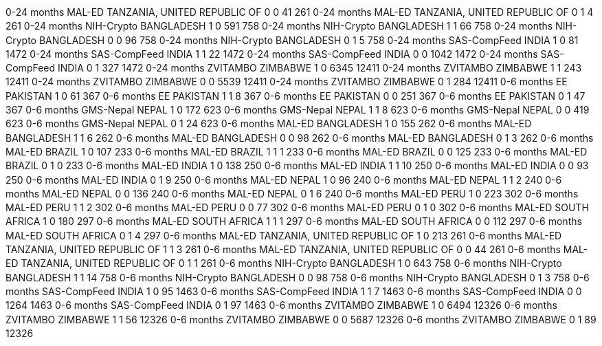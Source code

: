 0-24 months   MAL-ED         TANZANIA, UNITED REPUBLIC OF   0                0       41     261
0-24 months   MAL-ED         TANZANIA, UNITED REPUBLIC OF   0                1        4     261
0-24 months   NIH-Crypto     BANGLADESH                     1                0      591     758
0-24 months   NIH-Crypto     BANGLADESH                     1                1       66     758
0-24 months   NIH-Crypto     BANGLADESH                     0                0       96     758
0-24 months   NIH-Crypto     BANGLADESH                     0                1        5     758
0-24 months   SAS-CompFeed   INDIA                          1                0       81    1472
0-24 months   SAS-CompFeed   INDIA                          1                1       22    1472
0-24 months   SAS-CompFeed   INDIA                          0                0     1042    1472
0-24 months   SAS-CompFeed   INDIA                          0                1      327    1472
0-24 months   ZVITAMBO       ZIMBABWE                       1                0     6345   12411
0-24 months   ZVITAMBO       ZIMBABWE                       1                1      243   12411
0-24 months   ZVITAMBO       ZIMBABWE                       0                0     5539   12411
0-24 months   ZVITAMBO       ZIMBABWE                       0                1      284   12411
0-6 months    EE             PAKISTAN                       1                0       61     367
0-6 months    EE             PAKISTAN                       1                1        8     367
0-6 months    EE             PAKISTAN                       0                0      251     367
0-6 months    EE             PAKISTAN                       0                1       47     367
0-6 months    GMS-Nepal      NEPAL                          1                0      172     623
0-6 months    GMS-Nepal      NEPAL                          1                1        8     623
0-6 months    GMS-Nepal      NEPAL                          0                0      419     623
0-6 months    GMS-Nepal      NEPAL                          0                1       24     623
0-6 months    MAL-ED         BANGLADESH                     1                0      155     262
0-6 months    MAL-ED         BANGLADESH                     1                1        6     262
0-6 months    MAL-ED         BANGLADESH                     0                0       98     262
0-6 months    MAL-ED         BANGLADESH                     0                1        3     262
0-6 months    MAL-ED         BRAZIL                         1                0      107     233
0-6 months    MAL-ED         BRAZIL                         1                1        1     233
0-6 months    MAL-ED         BRAZIL                         0                0      125     233
0-6 months    MAL-ED         BRAZIL                         0                1        0     233
0-6 months    MAL-ED         INDIA                          1                0      138     250
0-6 months    MAL-ED         INDIA                          1                1       10     250
0-6 months    MAL-ED         INDIA                          0                0       93     250
0-6 months    MAL-ED         INDIA                          0                1        9     250
0-6 months    MAL-ED         NEPAL                          1                0       96     240
0-6 months    MAL-ED         NEPAL                          1                1        2     240
0-6 months    MAL-ED         NEPAL                          0                0      136     240
0-6 months    MAL-ED         NEPAL                          0                1        6     240
0-6 months    MAL-ED         PERU                           1                0      223     302
0-6 months    MAL-ED         PERU                           1                1        2     302
0-6 months    MAL-ED         PERU                           0                0       77     302
0-6 months    MAL-ED         PERU                           0                1        0     302
0-6 months    MAL-ED         SOUTH AFRICA                   1                0      180     297
0-6 months    MAL-ED         SOUTH AFRICA                   1                1        1     297
0-6 months    MAL-ED         SOUTH AFRICA                   0                0      112     297
0-6 months    MAL-ED         SOUTH AFRICA                   0                1        4     297
0-6 months    MAL-ED         TANZANIA, UNITED REPUBLIC OF   1                0      213     261
0-6 months    MAL-ED         TANZANIA, UNITED REPUBLIC OF   1                1        3     261
0-6 months    MAL-ED         TANZANIA, UNITED REPUBLIC OF   0                0       44     261
0-6 months    MAL-ED         TANZANIA, UNITED REPUBLIC OF   0                1        1     261
0-6 months    NIH-Crypto     BANGLADESH                     1                0      643     758
0-6 months    NIH-Crypto     BANGLADESH                     1                1       14     758
0-6 months    NIH-Crypto     BANGLADESH                     0                0       98     758
0-6 months    NIH-Crypto     BANGLADESH                     0                1        3     758
0-6 months    SAS-CompFeed   INDIA                          1                0       95    1463
0-6 months    SAS-CompFeed   INDIA                          1                1        7    1463
0-6 months    SAS-CompFeed   INDIA                          0                0     1264    1463
0-6 months    SAS-CompFeed   INDIA                          0                1       97    1463
0-6 months    ZVITAMBO       ZIMBABWE                       1                0     6494   12326
0-6 months    ZVITAMBO       ZIMBABWE                       1                1       56   12326
0-6 months    ZVITAMBO       ZIMBABWE                       0                0     5687   12326
0-6 months    ZVITAMBO       ZIMBABWE                       0                1       89   12326